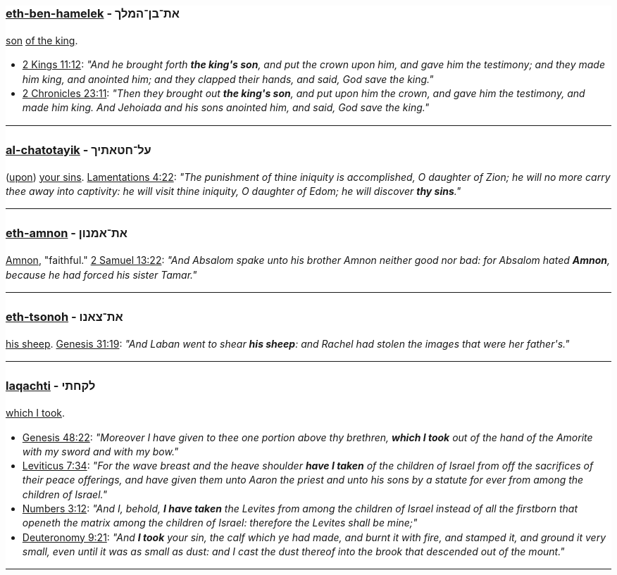 ### [eth-ben-hamelek](/keys/ATh-BN-HMLK) - את־בן־המלך
[son](https://biblehub.com/hebrew/ben_1121.htm) [of the king](https://biblehub.com/hebrew/hammelech_4428.htm).

- [2 Kings 11:12](https://biblehub.com/2_kings/11-12.htm): *"And he brought forth **the king's son**, and put the crown upon him, and gave him the testimony; and they made him king, and anointed him; and they clapped their hands, and said, God save the king."*
- [2 Chronicles 23:11](https://biblehub.com/2_chronicles/23-11.htm): *"Then they brought out **the king's son**, and put upon him the crown, and gave him the testimony, and made him king. And Jehoiada and his sons anointed him, and said, God save the king."*

---

### [al-chatotayik](/keys/OL-ChTAThIK) - על־חטאתיך
([upon](https://biblehub.com/hebrew/al_5921.htm)) [your sins](https://biblehub.com/hebrew/chattotayich_2403.htm). [Lamentations 4:22](https://biblehub.com/lamentations/4-22.htm): *"The punishment of thine iniquity is accomplished, O daughter of Zion; he will no more carry thee away into captivity: he will visit thine iniquity, O daughter of Edom; he will discover **thy sins**."*

---

### [eth-amnon](/keys/ATh-AMNVN) - את־אמנון
[Amnon](https://biblehub.com/hebrew/amnon_550.htm), "faithful." [2 Samuel 13:22](https://biblehub.com/2_samuel/13-22.htm): *"And Absalom spake unto his brother Amnon neither good nor bad: for Absalom hated **Amnon**, because he had forced his sister Tamar."*

---

### [eth-tsonoh](/keys/ATh-TzANV) - את־צאנו
[his sheep](https://biblehub.com/hebrew/tzono_6629.htm). [Genesis 31:19](https://biblehub.com/genesis/31-19.htm): *"And Laban went to shear **his sheep**: and Rachel had stolen the images that were her father's."*

---

### [laqachti](/keys/LQChThI) - לקחתי
[which I took](https://biblehub.com/hebrew/lakachti_3947.htm).

- [Genesis 48:22](https://biblehub.com/genesis/48-22.htm): *"Moreover I have given to thee one portion above thy brethren, **which I took** out of the hand of the Amorite with my sword and with my bow."*
- [Leviticus 7:34](https://biblehub.com/leviticus/7-34.htm): *"For the wave breast and the heave shoulder **have I taken** of the children of Israel from off the sacrifices of their peace offerings, and have given them unto Aaron the priest and unto his sons by a statute for ever from among the children of Israel."*
- [Numbers 3:12](https://biblehub.com/numbers/3-12.htm): *"And I, behold, **I have taken** the Levites from among the children of Israel instead of all the firstborn that openeth the matrix among the children of Israel: therefore the Levites shall be mine;"*
- [Deuteronomy 9:21](https://biblehub.com/deuteronomy/9-21.htm): *"And **I took** your sin, the calf which ye had made, and burnt it with fire, and stamped it, and ground it very small, even until it was as small as dust: and I cast the dust thereof into the brook that descended out of the mount."*

---